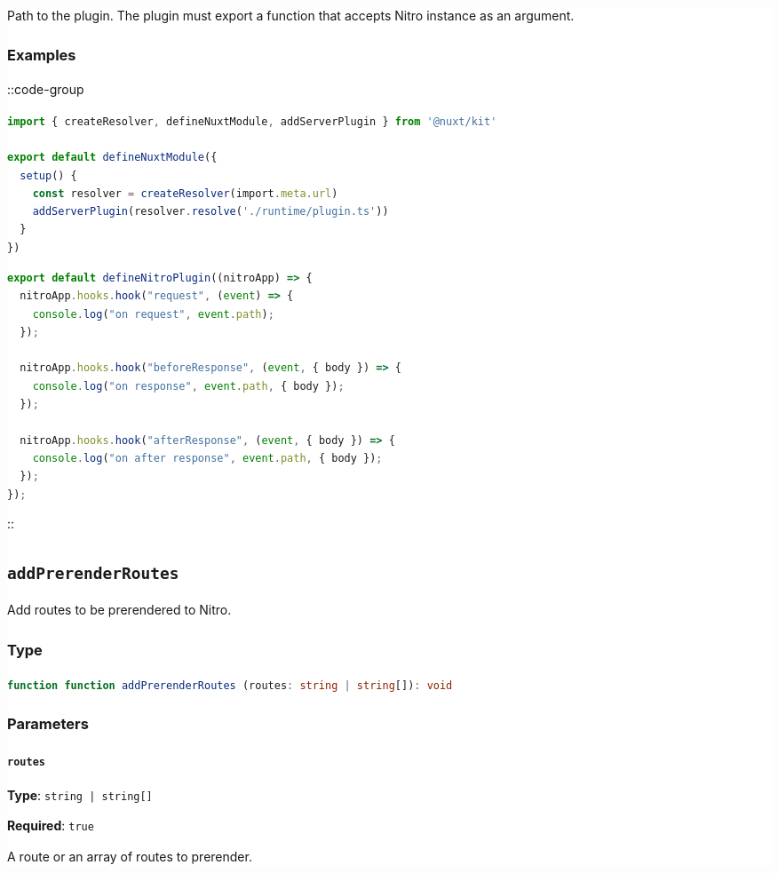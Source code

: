 Path to the plugin. The plugin must export a function that accepts Nitro instance as an argument.

### Examples

::code-group

```ts [module.ts]
import { createResolver, defineNuxtModule, addServerPlugin } from '@nuxt/kit'

export default defineNuxtModule({
  setup() {
    const resolver = createResolver(import.meta.url)
    addServerPlugin(resolver.resolve('./runtime/plugin.ts'))
  }
})
```

```ts [runtime/plugin.ts]
export default defineNitroPlugin((nitroApp) => {
  nitroApp.hooks.hook("request", (event) => {
    console.log("on request", event.path);
  });

  nitroApp.hooks.hook("beforeResponse", (event, { body }) => {
    console.log("on response", event.path, { body });
  });

  nitroApp.hooks.hook("afterResponse", (event, { body }) => {
    console.log("on after response", event.path, { body });
  });
});
```

::

## `addPrerenderRoutes`

Add routes to be prerendered to Nitro.

### Type

```ts
function function addPrerenderRoutes (routes: string | string[]): void
```

### Parameters

#### `routes`

**Type**: `string | string[]`

**Required**: `true`

A route or an array of routes to prerender.
